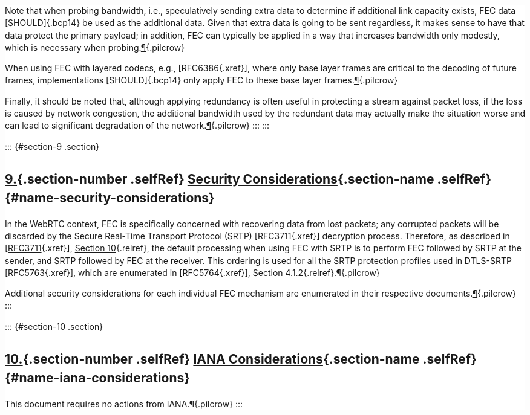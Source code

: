 Note that when probing bandwidth, i.e., speculatively sending extra data
to determine if additional link capacity exists, FEC data
[SHOULD]{.bcp14} be used as the additional data. Given that extra data
is going to be sent regardless, it makes sense to have that data protect
the primary payload; in addition, FEC can typically be applied in a way
that increases bandwidth only modestly, which is necessary when
probing.[¶](#section-8-3){.pilcrow}

When using FEC with layered codecs, e.g.,
\[[RFC6386](#RFC6386){.xref}\], where only base layer frames are
critical to the decoding of future frames, implementations
[SHOULD]{.bcp14} only apply FEC to these base layer
frames.[¶](#section-8-4){.pilcrow}

Finally, it should be noted that, although applying redundancy is often
useful in protecting a stream against packet loss, if the loss is caused
by network congestion, the additional bandwidth used by the redundant
data may actually make the situation worse and can lead to significant
degradation of the network.[¶](#section-8-5){.pilcrow}
:::
:::

::: {#section-9 .section}
## [9.](#section-9){.section-number .selfRef} [Security Considerations](#name-security-considerations){.section-name .selfRef} {#name-security-considerations}

In the WebRTC context, FEC is specifically concerned with recovering
data from lost packets; any corrupted packets will be discarded by the
Secure Real-Time Transport Protocol (SRTP)
\[[RFC3711](#RFC3711){.xref}\] decryption process. Therefore, as
described in \[[RFC3711](#RFC3711){.xref}\], [Section
10](https://www.rfc-editor.org/rfc/rfc3711#section-10){.relref}, the
default processing when using FEC with SRTP is to perform FEC followed
by SRTP at the sender, and SRTP followed by FEC at the receiver. This
ordering is used for all the SRTP protection profiles used in DTLS-SRTP
\[[RFC5763](#RFC5763){.xref}\], which are enumerated in
\[[RFC5764](#RFC5764){.xref}\], [Section
4.1.2](https://www.rfc-editor.org/rfc/rfc5764#section-4.1.2){.relref}.[¶](#section-9-1){.pilcrow}

Additional security considerations for each individual FEC mechanism are
enumerated in their respective documents.[¶](#section-9-2){.pilcrow}
:::

::: {#section-10 .section}
## [10.](#section-10){.section-number .selfRef} [IANA Considerations](#name-iana-considerations){.section-name .selfRef} {#name-iana-considerations}

This document requires no actions from IANA.[¶](#section-10-1){.pilcrow}
:::
